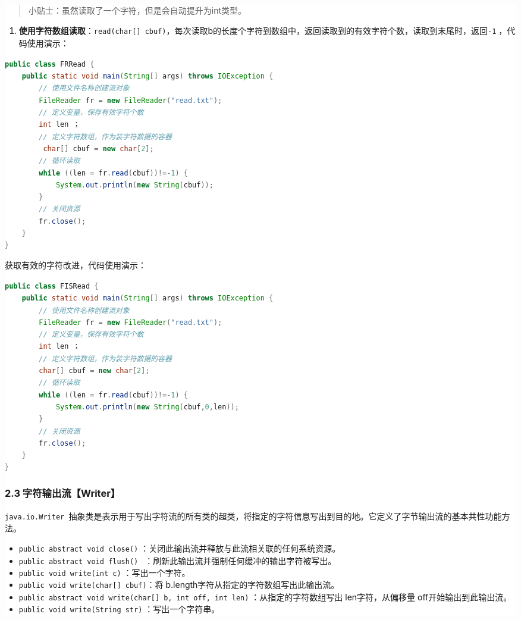 > 小贴士：虽然读取了一个字符，但是会自动提升为int类型。

1. **使用字符数组读取**：`read(char[] cbuf)`，每次读取b的长度个字符到数组中，返回读取到的有效字符个数，读取到末尾时，返回`-1` ，代码使用演示：

```java
public class FRRead {
    public static void main(String[] args) throws IOException {
      	// 使用文件名称创建流对象
       	FileReader fr = new FileReader("read.txt");
      	// 定义变量，保存有效字符个数
        int len ；
        // 定义字符数组，作为装字符数据的容器
         char[] cbuf = new char[2];
        // 循环读取
        while ((len = fr.read(cbuf))!=-1) {
            System.out.println(new String(cbuf));
        }
		// 关闭资源
        fr.close();
    }
}
```

获取有效的字符改进，代码使用演示：

```java
public class FISRead {
    public static void main(String[] args) throws IOException {
      	// 使用文件名称创建流对象
       	FileReader fr = new FileReader("read.txt");
      	// 定义变量，保存有效字符个数
        int len ；
        // 定义字符数组，作为装字符数据的容器
        char[] cbuf = new char[2];
        // 循环读取
        while ((len = fr.read(cbuf))!=-1) {
            System.out.println(new String(cbuf,0,len));
        }
    	// 关闭资源
        fr.close();
    }
}
```

### 2.3 字符输出流【Writer】

`java.io.Writer `抽象类是表示用于写出字符流的所有类的超类，将指定的字符信息写出到目的地。它定义了字节输出流的基本共性功能方法。

- `public abstract void close()` ：关闭此输出流并释放与此流相关联的任何系统资源。  
- `public abstract void flush() ` ：刷新此输出流并强制任何缓冲的输出字符被写出。  
- `public void write(int c)` ：写出一个字符。
- `public void write(char[] cbuf)`：将 b.length字符从指定的字符数组写出此输出流。  
- `public abstract void write(char[] b, int off, int len)` ：从指定的字符数组写出 len字符，从偏移量 off开始输出到此输出流。  
- `public void write(String str)` ：写出一个字符串。
